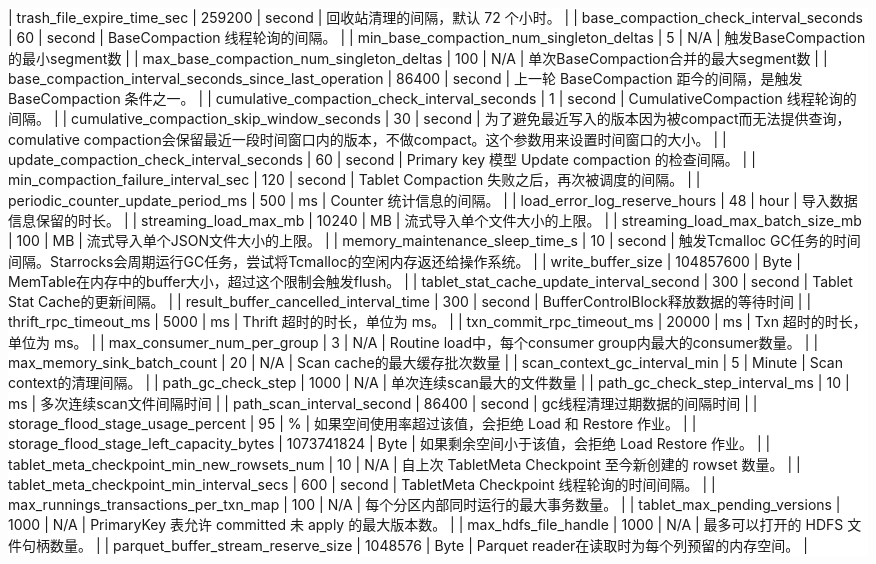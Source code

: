 | trash_file_expire_time_sec                            | 259200      | second | 回收站清理的间隔，默认 72 个小时。                           |
| base_compaction_check_interval_seconds                | 60          | second | BaseCompaction 线程轮询的间隔。                              |
| min_base_compaction_num_singleton_deltas              | 5           | N/A    | 触发BaseCompaction的最小segment数                            |
| max_base_compaction_num_singleton_deltas              | 100         | N/A    | 单次BaseCompaction合并的最大segment数                        |
| base_compaction_interval_seconds_since_last_operation | 86400       | second | 上一轮 BaseCompaction 距今的间隔，是触发 BaseCompaction 条件之一。 |
| cumulative_compaction_check_interval_seconds          | 1           | second | CumulativeCompaction 线程轮询的间隔。                        |
| cumulative_compaction_skip_window_seconds             | 30          | second | 为了避免最近写入的版本因为被compact而无法提供查询，comulative compaction会保留最近一段时间窗口内的版本，不做compact。这个参数用来设置时间窗口的大小。 |
| update_compaction_check_interval_seconds              | 60          | second | Primary key 模型 Update compaction 的检查间隔。              |
| min_compaction_failure_interval_sec                   | 120         | second | Tablet Compaction 失败之后，再次被调度的间隔。               |
| periodic_counter_update_period_ms                     | 500         | ms     | Counter 统计信息的间隔。                                     |
| load_error_log_reserve_hours                          | 48          | hour   | 导入数据信息保留的时长。                                     |
| streaming_load_max_mb                                 | 10240       | MB     | 流式导入单个文件大小的上限。                                 |
| streaming_load_max_batch_size_mb                      | 100         | MB     | 流式导入单个JSON文件大小的上限。                             |
| memory_maintenance_sleep_time_s                       | 10          | second | 触发Tcmalloc GC任务的时间间隔。Starrocks会周期运行GC任务，尝试将Tcmalloc的空闲内存返还给操作系统。 |
| write_buffer_size                                     | 104857600   | Byte   | MemTable在内存中的buffer大小，超过这个限制会触发flush。      |
| tablet_stat_cache_update_interval_second              | 300         | second | Tablet Stat Cache的更新间隔。                                |
| result_buffer_cancelled_interval_time                 | 300         | second | BufferControlBlock释放数据的等待时间                         |
| thrift_rpc_timeout_ms                                 | 5000        | ms     | Thrift 超时的时长，单位为 ms。                               |
| txn_commit_rpc_timeout_ms                             | 20000       | ms     | Txn 超时的时长，单位为 ms。                                  |
| max_consumer_num_per_group                            | 3           | N/A    | Routine load中，每个consumer group内最大的consumer数量。     |
| max_memory_sink_batch_count                           | 20          | N/A    | Scan cache的最大缓存批次数量                                 |
| scan_context_gc_interval_min                          | 5           | Minute | Scan context的清理间隔。                                     |
| path_gc_check_step                                    | 1000        | N/A    | 单次连续scan最大的文件数量                                   |
| path_gc_check_step_interval_ms                        | 10          | ms     | 多次连续scan文件间隔时间                                     |
| path_scan_interval_second                             | 86400       | second | gc线程清理过期数据的间隔时间                                 |
| storage_flood_stage_usage_percent                     | 95          | %      | 如果空间使用率超过该值，会拒绝 Load 和 Restore 作业。        |
| storage_flood_stage_left_capacity_bytes               | 1073741824  | Byte   | 如果剩余空间小于该值，会拒绝 Load Restore 作业。 |
| tablet_meta_checkpoint_min_new_rowsets_num            | 10          | N/A    | 自上次 TabletMeta Checkpoint 至今新创建的 rowset 数量。        |
| tablet_meta_checkpoint_min_interval_secs              | 600         | second | TabletMeta Checkpoint 线程轮询的时间间隔。         |
| max_runnings_transactions_per_txn_map                 | 100         | N/A    | 每个分区内部同时运行的最大事务数量。            |
| tablet_max_pending_versions                           | 1000        | N/A    | PrimaryKey 表允许 committed 未 apply 的最大版本数。                 |
| max_hdfs_file_handle                                  | 1000        | N/A    | 最多可以打开的 HDFS 文件句柄数量。                             |
| parquet_buffer_stream_reserve_size                    | 1048576     | Byte   | Parquet reader在读取时为每个列预留的内存空间。               |
